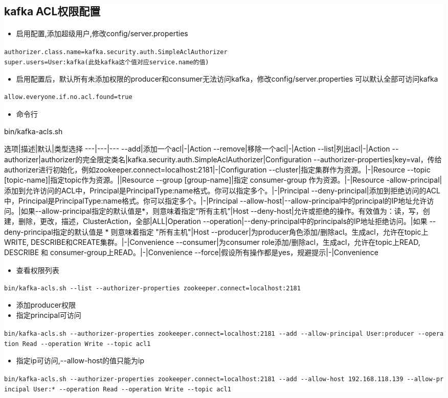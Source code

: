 ## kafka ACL权限配置
- 启用配置,添加超级用户,修改config/server.properties
```
authorizer.class.name=kafka.security.auth.SimpleAclAuthorizer
super.users=User:kafka(此处kafka这个值对应service.name的值)
```
- 启用配置后，默认所有未添加权限的producer和consumer无法访问kafka，修改config/server.properties
可以默认全部可访问kafka
```
allow.everyone.if.no.acl.found=true
```

- 命令行

bin/kafka-acls.sh

选项|描述|默认|类型选择
---|---|---
--add|添加一个acl|-|Action
--remove|移除一个acl|-|Action
--list|列出acl|-|Action
--authorizer|authorizer的完全限定类名|kafka.security.auth.SimpleAclAuthorizer|Configuration
--authorizer-properties|key=val，传给authorizer进行初始化，例如zookeeper.connect=localhost:2181|-|Configuration
--cluster|指定集群作为资源。|-|Resource
--topic [topic-name]|指定topic作为资源。||Resource
--group [group-name]|指定 consumer-group 作为资源。|-|Resource
-allow-principal|添加到允许访问的ACL中，Principal是PrincipalType:name格式。你可以指定多个。|-|Principal
--deny-principal|添加到拒绝访问的ACL中，Principal是PrincipalType:name格式。你可以指定多个。|-|Principal
--allow-host|--allow-principal中的principal的IP地址允许访问。|如果--allow-principal指定的默认值是*，则意味着指定“所有主机”|Host
--deny-host|允许或拒绝的操作。有效值为：读，写，创建，删除，更改，描述，ClusterAction，全部|ALL|Operation
--operation|--deny-principal中的principals的IP地址拒绝访问。|如果 --deny-principal指定的默认值是 * 则意味着指定 "所有主机"|Host
--producer|为producer角色添加/删除acl。生成acl，允许在topic上WRITE, DESCRIBE和CREATE集群。|-|Convenience
--consumer|为consumer role添加/删除acl，生成acl，允许在topic上READ, DESCRIBE 和 consumer-group上READ。|-|Convenience
--force|假设所有操作都是yes，规避提示|-|Convenience

- 查看权限列表
```
bin/kafka-acls.sh --list --authorizer-properties zookeeper.connect=localhost:2181
```

- 添加producer权限
 - 指定principal可访问
 ```
 bin/kafka-acls.sh --authorizer-properties zookeeper.connect=localhost:2181 --add --allow-principal User:producer --operation Read --operation Write --topic acl1
 ```

 - 指定ip可访问,--allow-host的值只能为ip
 ```
 bin/kafka-acls.sh --authorizer-properties zookeeper.connect=localhost:2181 --add --allow-host 192.168.118.139 --allow-principal User:* --operation Read --operation Write --topic acl1
 ```

